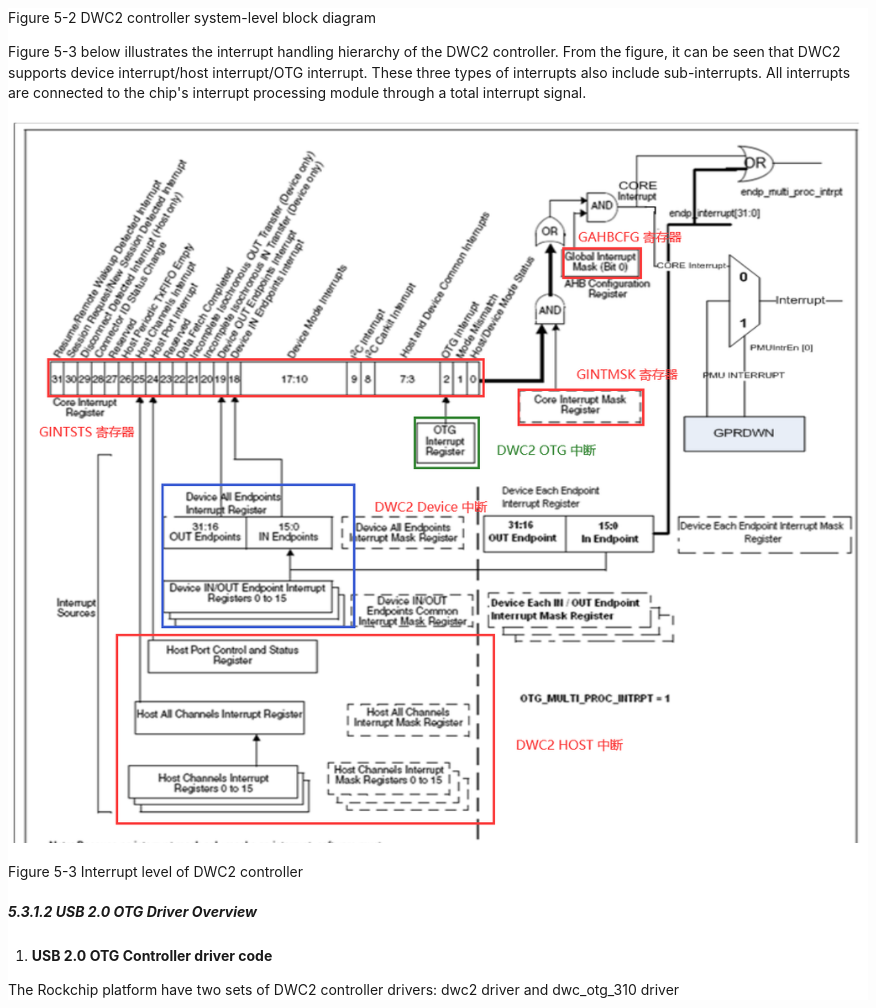 Figure 5-2 DWC2 controller system-level block diagram

Figure 5-3 below illustrates the interrupt handling hierarchy of the DWC2 controller. From the figure, it can be seen that DWC2 supports device interrupt/host interrupt/OTG interrupt. These three types of interrupts also include sub-interrupts. All interrupts are connected to the chip's interrupt processing module through a total interrupt signal.

![USB2.0-OTG-Interrupt-Hierarchy](Rockchip-Developer-Guide-USB/USB2.0-OTG-Interrupt-Hierarchy.png)

Figure 5-3 Interrupt level of DWC2 controller

##### 5.3.1.2 USB 2.0 OTG Driver Overview

1. **USB 2.0 OTG Controller driver code**

The Rockchip platform have two sets of DWC2 controller drivers: dwc2 driver and dwc_otg_310 driver
